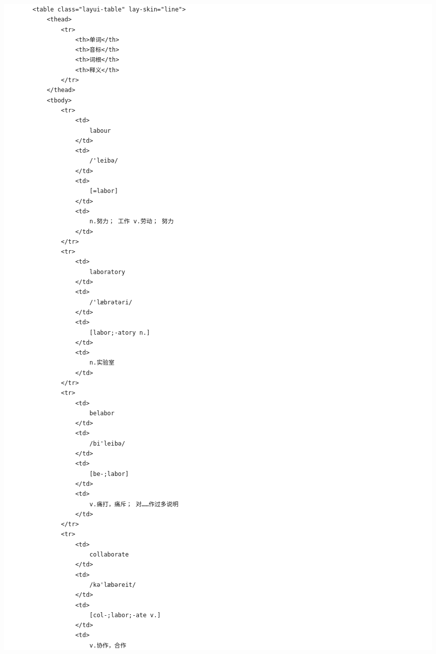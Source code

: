             <table class="layui-table" lay-skin="line">
                <thead>
                    <tr>
                        <th>单词</th>
                        <th>音标</th>
                        <th>词根</th>
                        <th>释义</th>
                    </tr>
                </thead>
                <tbody>
                    <tr>
                        <td>
                            labour
                        </td>
                        <td>
                            /'leibә/
                        </td>
                        <td>
                            [=labor]
                        </td>
                        <td>
                            n.努力； 工作 v.劳动； 努力
                        </td>
                    </tr>
                    <tr>
                        <td>
                            laboratory
                        </td>
                        <td>
                            /'læbrәtәri/
                        </td>
                        <td>
                            [labor;-atory n.]
                        </td>
                        <td>
                            n.实验室
                        </td>
                    </tr>
                    <tr>
                        <td>
                            belabor
                        </td>
                        <td>
                            /bi'leibә/
                        </td>
                        <td>
                            [be-;labor]
                        </td>
                        <td>
                            v.痛打，痛斥； 对……作过多说明
                        </td>
                    </tr>
                    <tr>
                        <td>
                            collaborate
                        </td>
                        <td>
                            /kә'læbәreit/
                        </td>
                        <td>
                            [col-;labor;-ate v.]
                        </td>
                        <td>
                            v.协作，合作